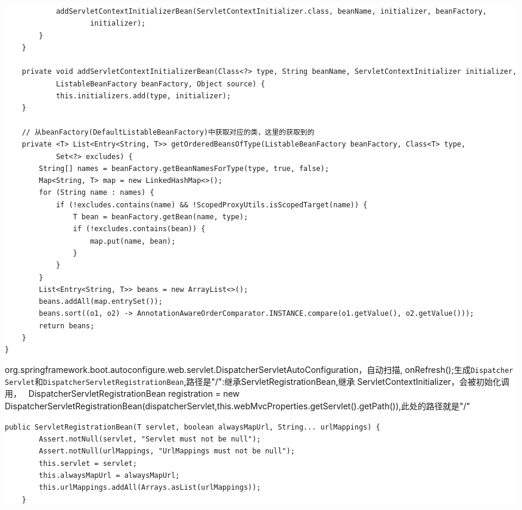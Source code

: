 ```
			addServletContextInitializerBean(ServletContextInitializer.class, beanName, initializer, beanFactory,
					initializer);
		}
	}

	private void addServletContextInitializerBean(Class<?> type, String beanName, ServletContextInitializer initializer,
			ListableBeanFactory beanFactory, Object source) {
		    this.initializers.add(type, initializer);
	}
    
    // 从beanFactory(DefaultListableBeanFactory)中获取对应的类，这里的获取到的
    private <T> List<Entry<String, T>> getOrderedBeansOfType(ListableBeanFactory beanFactory, Class<T> type,
			Set<?> excludes) {
		String[] names = beanFactory.getBeanNamesForType(type, true, false);
		Map<String, T> map = new LinkedHashMap<>();
		for (String name : names) {
			if (!excludes.contains(name) && !ScopedProxyUtils.isScopedTarget(name)) {
				T bean = beanFactory.getBean(name, type);
				if (!excludes.contains(bean)) {
					map.put(name, bean);
				}
			}
		}
		List<Entry<String, T>> beans = new ArrayList<>();
		beans.addAll(map.entrySet());
		beans.sort((o1, o2) -> AnnotationAwareOrderComparator.INSTANCE.compare(o1.getValue(), o2.getValue()));
		return beans;
	}
}
```

org.springframework.boot.autoconfigure.web.servlet.DispatcherServletAutoConfiguration，自动扫描,
onRefresh();生成`DispatcherServlet`和`DispatcherServletRegistrationBean`,路径是"/":继承ServletRegistrationBean,继承 ServletContextInitializer，会被初始化调用，   DispatcherServletRegistrationBean registration = new DispatcherServletRegistrationBean(dispatcherServlet,this.webMvcProperties.getServlet().getPath()),此处的路径就是"/"
```
public ServletRegistrationBean(T servlet, boolean alwaysMapUrl, String... urlMappings) {
		Assert.notNull(servlet, "Servlet must not be null");
		Assert.notNull(urlMappings, "UrlMappings must not be null");
		this.servlet = servlet;
		this.alwaysMapUrl = alwaysMapUrl;
		this.urlMappings.addAll(Arrays.asList(urlMappings));
	}
```